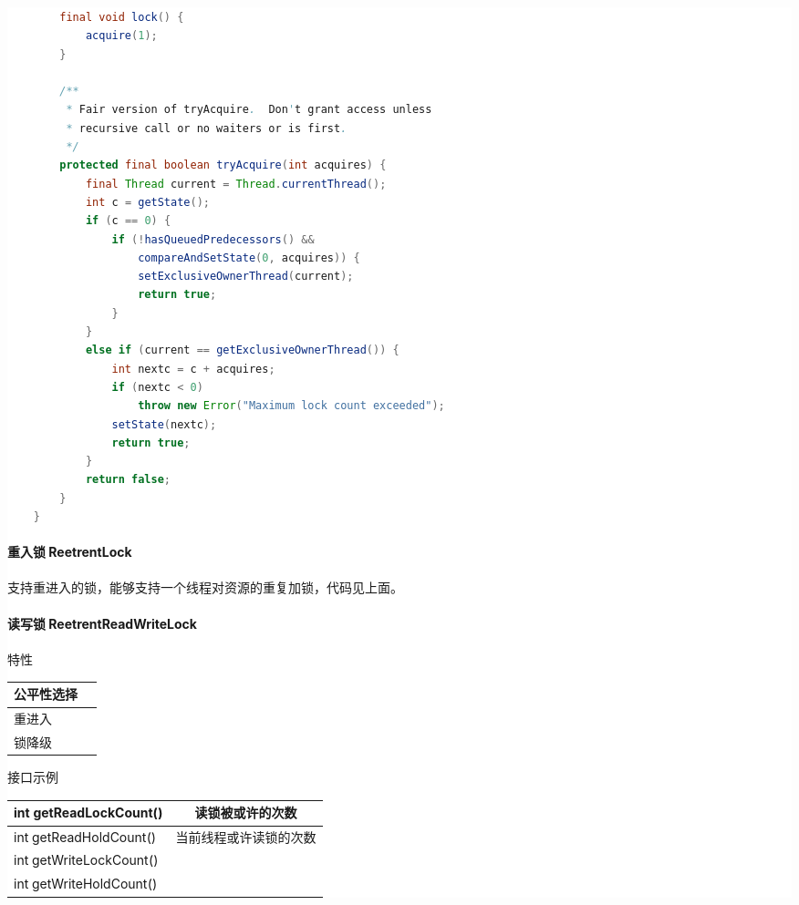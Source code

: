 ```java
        final void lock() {
            acquire(1);
        }

        /**
         * Fair version of tryAcquire.  Don't grant access unless
         * recursive call or no waiters or is first.
         */
        protected final boolean tryAcquire(int acquires) {
            final Thread current = Thread.currentThread();
            int c = getState();
            if (c == 0) {
                if (!hasQueuedPredecessors() &&
                    compareAndSetState(0, acquires)) {
                    setExclusiveOwnerThread(current);
                    return true;
                }
            }
            else if (current == getExclusiveOwnerThread()) {
                int nextc = c + acquires;
                if (nextc < 0)
                    throw new Error("Maximum lock count exceeded");
                setState(nextc);
                return true;
            }
            return false;
        }
    }
```

#### 重入锁 ReetrentLock

支持重进入的锁，能够支持一个线程对资源的重复加锁，代码见上面。

#### 读写锁 ReetrentReadWriteLock

特性

| 公平性选择 |      |
| ----- | ---- |
| 重进入   |      |
| 锁降级   |      |

接口示例

| int getReadLockCount()  | 读锁被或许的次数    |
| ----------------------- | ----------- |
| int getReadHoldCount()  | 当前线程或许读锁的次数 |
| int getWriteLockCount() |             |
| int getWriteHoldCount() |             |
